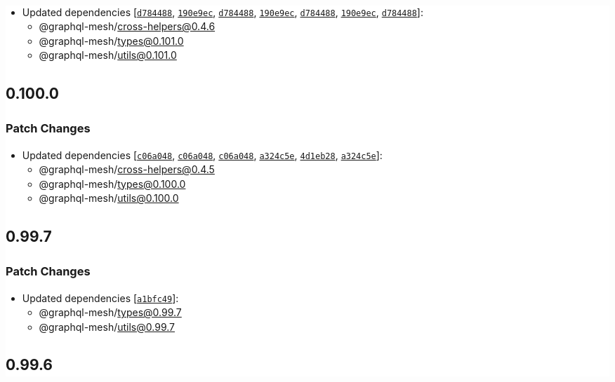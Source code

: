 - Updated dependencies
  [[`d784488`](https://github.com/ardatan/graphql-mesh/commit/d784488dcf04b3b0bf32f386baf8b48e1f20d27e),
  [`190e9ec`](https://github.com/ardatan/graphql-mesh/commit/190e9ece9bc050a0564f3b5292ab5229e63d40a6),
  [`d784488`](https://github.com/ardatan/graphql-mesh/commit/d784488dcf04b3b0bf32f386baf8b48e1f20d27e),
  [`190e9ec`](https://github.com/ardatan/graphql-mesh/commit/190e9ece9bc050a0564f3b5292ab5229e63d40a6),
  [`d784488`](https://github.com/ardatan/graphql-mesh/commit/d784488dcf04b3b0bf32f386baf8b48e1f20d27e),
  [`190e9ec`](https://github.com/ardatan/graphql-mesh/commit/190e9ece9bc050a0564f3b5292ab5229e63d40a6),
  [`d784488`](https://github.com/ardatan/graphql-mesh/commit/d784488dcf04b3b0bf32f386baf8b48e1f20d27e)]:
  - @graphql-mesh/cross-helpers@0.4.6
  - @graphql-mesh/types@0.101.0
  - @graphql-mesh/utils@0.101.0

## 0.100.0

### Patch Changes

- Updated dependencies
  [[`c06a048`](https://github.com/ardatan/graphql-mesh/commit/c06a0482e7431683f0b75fde3aebbb97aca00c4c),
  [`c06a048`](https://github.com/ardatan/graphql-mesh/commit/c06a0482e7431683f0b75fde3aebbb97aca00c4c),
  [`c06a048`](https://github.com/ardatan/graphql-mesh/commit/c06a0482e7431683f0b75fde3aebbb97aca00c4c),
  [`a324c5e`](https://github.com/ardatan/graphql-mesh/commit/a324c5ef300c25dcfa265f3457453b50af0b83e7),
  [`4d1eb28`](https://github.com/ardatan/graphql-mesh/commit/4d1eb285c2b703c5f80473ad0f316004306fac7f),
  [`a324c5e`](https://github.com/ardatan/graphql-mesh/commit/a324c5ef300c25dcfa265f3457453b50af0b83e7)]:
  - @graphql-mesh/cross-helpers@0.4.5
  - @graphql-mesh/types@0.100.0
  - @graphql-mesh/utils@0.100.0

## 0.99.7

### Patch Changes

- Updated dependencies
  [[`a1bfc49`](https://github.com/ardatan/graphql-mesh/commit/a1bfc492ac3378f22b79a51824407e776b496a84)]:
  - @graphql-mesh/types@0.99.7
  - @graphql-mesh/utils@0.99.7

## 0.99.6
